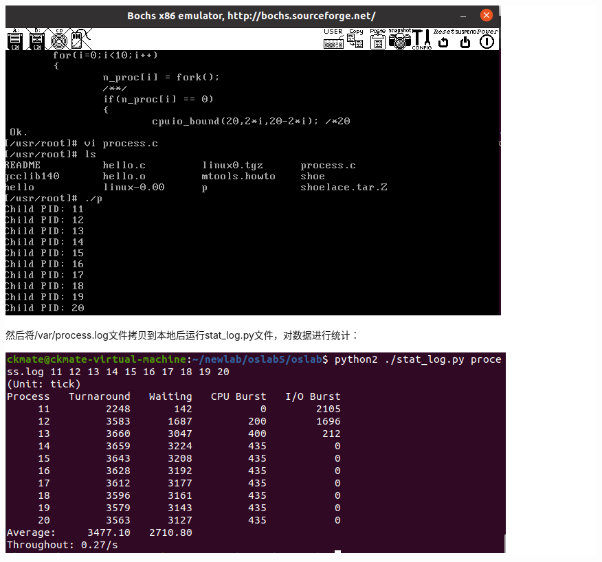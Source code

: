 ![](./images/run.png)

然后将/var/process.log文件拷贝到本地后运行stat_log.py文件，对数据进行统计：

![](./images/timeslide-15.png)
